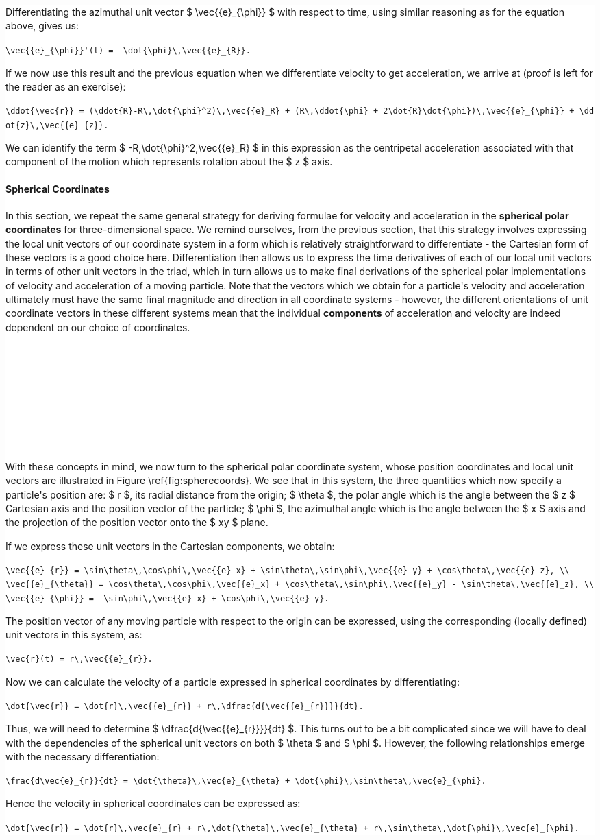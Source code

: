 Differentiating the azimuthal unit vector $ \vec{{e}_{\phi}} $ with respect to time, using similar reasoning as for the equation above, gives us:
```{math}
\vec{{e}_{\phi}}'(t) = -\dot{\phi}\,\vec{{e}_{R}}.
```

If we now use this result and the previous equation when we differentiate velocity to get acceleration, we arrive at (proof is left for the reader as an exercise):
```{math}
\ddot{\vec{r}} = (\ddot{R}-R\,\dot{\phi}^2)\,\vec{{e}_R} + (R\,\ddot{\phi} + 2\dot{R}\dot{\phi})\,\vec{{e}_{\phi}} + \ddot{z}\,\vec{{e}_{z}}.
```
We can identify the term $ -R\,\dot{\phi}^2\,\vec{{e}_R} $ in this expression as the centripetal acceleration associated with that component of the motion which represents rotation about the $ z $ axis.

#### Spherical Coordinates

In this section, we repeat the same general strategy for deriving formulae for velocity and acceleration in the **spherical polar coordinates** for three-dimensional space. We remind ourselves, from the previous section, that this strategy involves expressing the local unit vectors of our coordinate system in a form which is relatively straightforward to differentiate - the Cartesian form of these vectors is a good choice here. Differentiation then allows us to express the time derivatives of each of our local unit vectors in terms of other unit vectors in the triad, which in turn allows us to make final derivations of the spherical polar implementations of velocity and acceleration of a moving particle. Note that the vectors which we obtain for a particle's velocity and acceleration ultimately must have the same final magnitude and direction in all coordinate systems - however, the different orientations of unit coordinate vectors in these different systems mean that the individual **components** of acceleration and velocity are indeed dependent on our choice of coordinates.

![Illustration of spherical coordinates and unit vectors (from the book by Fowles and Cassiday).](./Figs/spherecoords.pdf)

With these concepts in mind, we now turn to the spherical polar coordinate system, whose position coordinates and local unit vectors are illustrated in 
Figure \ref{fig:spherecoords}.
We see that in this system, the three quantities which now specify a particle's position are: $ r $, its radial distance from the origin; $ \theta $, the polar angle which is the angle between the $ z $ Cartesian axis and the position vector of the particle; $ \phi $, the azimuthal angle which is the angle between the $ x $ axis and the projection of the position vector onto the $ xy $ plane. 

If we express these unit vectors in the Cartesian components, we obtain:
```{math}
\vec{{e}_{r}} = \sin\theta\,\cos\phi\,\vec{{e}_x} + \sin\theta\,\sin\phi\,\vec{{e}_y} + \cos\theta\,\vec{{e}_z}, \\
\vec{{e}_{\theta}} = \cos\theta\,\cos\phi\,\vec{{e}_x} + \cos\theta\,\sin\phi\,\vec{{e}_y} - \sin\theta\,\vec{{e}_z}, \\
\vec{{e}_{\phi}} = -\sin\phi\,\vec{{e}_x} + \cos\phi\,\vec{{e}_y}.
```
The position vector of any moving particle with respect to the origin can be expressed, using the corresponding (locally defined) unit vectors in this system, as:
```{math}
\vec{r}(t) = r\,\vec{{e}_{r}}.
```
Now we can calculate the velocity of a particle expressed in spherical coordinates by differentiating:
```{math}
\dot{\vec{r}} = \dot{r}\,\vec{{e}_{r}} + r\,\dfrac{d{\vec{{e}_{r}}}}{dt}.
```
Thus, we will need to determine $ \dfrac{d{\vec{{e}_{r}}}}{dt} $. This turns out to be a bit complicated since we will have to deal with the dependencies of the spherical unit vectors on both $ \theta $ and $ \phi $. However, the following relationships emerge with the necessary differentiation:
```{math}
\frac{d\vec{e}_{r}}{dt} = \dot{\theta}\,\vec{e}_{\theta} + \dot{\phi}\,\sin\theta\,\vec{e}_{\phi}.
```
Hence the velocity in spherical coordinates can be expressed as:
```{math}
\dot{\vec{r}} = \dot{r}\,\vec{e}_{r} + r\,\dot{\theta}\,\vec{e}_{\theta} + r\,\sin\theta\,\dot{\phi}\,\vec{e}_{\phi}.
```